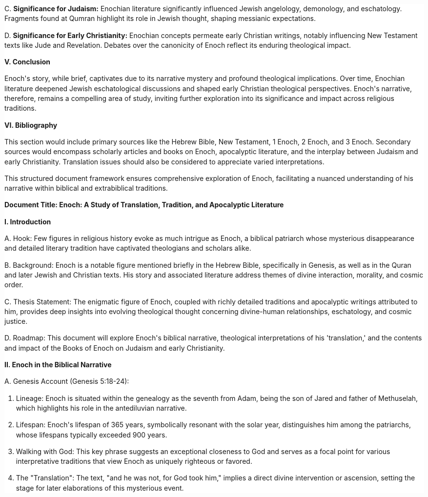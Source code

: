 C. **Significance for Judaism:** Enochian literature significantly influenced Jewish angelology, demonology, and eschatology. Fragments found at Qumran highlight its role in Jewish thought, shaping messianic expectations.

D. **Significance for Early Christianity:** Enochian concepts permeate early Christian writings, notably influencing New Testament texts like Jude and Revelation. Debates over the canonicity of Enoch reflect its enduring theological impact.

**V. Conclusion**

Enoch's story, while brief, captivates due to its narrative mystery and profound theological implications. Over time, Enochian literature deepened Jewish eschatological discussions and shaped early Christian theological perspectives. Enoch's narrative, therefore, remains a compelling area of study, inviting further exploration into its significance and impact across religious traditions.

**VI. Bibliography**

This section would include primary sources like the Hebrew Bible, New Testament, 1 Enoch, 2 Enoch, and 3 Enoch. Secondary sources would encompass scholarly articles and books on Enoch, apocalyptic literature, and the interplay between Judaism and early Christianity. Translation issues should also be considered to appreciate varied interpretations.

This structured document framework ensures comprehensive exploration of Enoch, facilitating a nuanced understanding of his narrative within biblical and extrabiblical traditions.

**Document Title: Enoch: A Study of Translation, Tradition, and Apocalyptic Literature**

**I. Introduction**

A. Hook: Few figures in religious history evoke as much intrigue as Enoch, a biblical patriarch whose mysterious disappearance and detailed literary tradition have captivated theologians and scholars alike.

B. Background: Enoch is a notable figure mentioned briefly in the Hebrew Bible, specifically in Genesis, as well as in the Quran and later Jewish and Christian texts. His story and associated literature address themes of divine interaction, morality, and cosmic order.

C. Thesis Statement: The enigmatic figure of Enoch, coupled with richly detailed traditions and apocalyptic writings attributed to him, provides deep insights into evolving theological thought concerning divine-human relationships, eschatology, and cosmic justice.

D. Roadmap: This document will explore Enoch's biblical narrative, theological interpretations of his 'translation,' and the contents and impact of the Books of Enoch on Judaism and early Christianity.

**II. Enoch in the Biblical Narrative**

A. Genesis Account (Genesis 5:18-24):

1. Lineage: Enoch is situated within the genealogy as the seventh from Adam, being the son of Jared and father of Methuselah, which highlights his role in the antediluvian narrative.

2. Lifespan: Enoch's lifespan of 365 years, symbolically resonant with the solar year, distinguishes him among the patriarchs, whose lifespans typically exceeded 900 years.

3. Walking with God: This key phrase suggests an exceptional closeness to God and serves as a focal point for various interpretative traditions that view Enoch as uniquely righteous or favored.

4. The "Translation": The text, "and he was not, for God took him," implies a direct divine intervention or ascension, setting the stage for later elaborations of this mysterious event.

